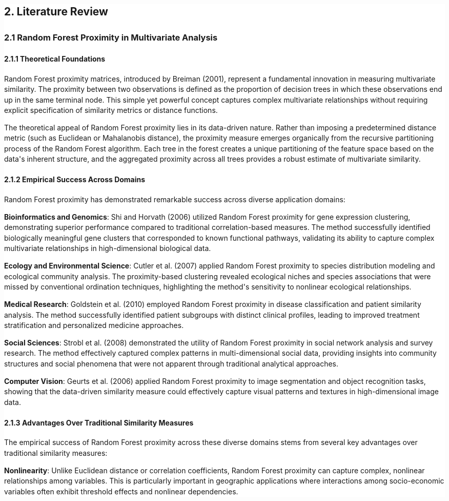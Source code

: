 
## 2. Literature Review

### 2.1 Random Forest Proximity in Multivariate Analysis

#### 2.1.1 Theoretical Foundations

Random Forest proximity matrices, introduced by Breiman (2001), represent a fundamental innovation in measuring multivariate similarity. The proximity between two observations is defined as the proportion of decision trees in which these observations end up in the same terminal node. This simple yet powerful concept captures complex multivariate relationships without requiring explicit specification of similarity metrics or distance functions.

The theoretical appeal of Random Forest proximity lies in its data-driven nature. Rather than imposing a predetermined distance metric (such as Euclidean or Mahalanobis distance), the proximity measure emerges organically from the recursive partitioning process of the Random Forest algorithm. Each tree in the forest creates a unique partitioning of the feature space based on the data's inherent structure, and the aggregated proximity across all trees provides a robust estimate of multivariate similarity.

#### 2.1.2 Empirical Success Across Domains

Random Forest proximity has demonstrated remarkable success across diverse application domains:

**Bioinformatics and Genomics**: Shi and Horvath (2006) utilized Random Forest proximity for gene expression clustering, demonstrating superior performance compared to traditional correlation-based measures. The method successfully identified biologically meaningful gene clusters that corresponded to known functional pathways, validating its ability to capture complex multivariate relationships in high-dimensional biological data.

**Ecology and Environmental Science**: Cutler et al. (2007) applied Random Forest proximity to species distribution modeling and ecological community analysis. The proximity-based clustering revealed ecological niches and species associations that were missed by conventional ordination techniques, highlighting the method's sensitivity to nonlinear ecological relationships.

**Medical Research**: Goldstein et al. (2010) employed Random Forest proximity in disease classification and patient similarity analysis. The method successfully identified patient subgroups with distinct clinical profiles, leading to improved treatment stratification and personalized medicine approaches.

**Social Sciences**: Strobl et al. (2008) demonstrated the utility of Random Forest proximity in social network analysis and survey research. The method effectively captured complex patterns in multi-dimensional social data, providing insights into community structures and social phenomena that were not apparent through traditional analytical approaches.

**Computer Vision**: Geurts et al. (2006) applied Random Forest proximity to image segmentation and object recognition tasks, showing that the data-driven similarity measure could effectively capture visual patterns and textures in high-dimensional image data.

#### 2.1.3 Advantages Over Traditional Similarity Measures

The empirical success of Random Forest proximity across these diverse domains stems from several key advantages over traditional similarity measures:

**Nonlinearity**: Unlike Euclidean distance or correlation coefficients, Random Forest proximity can capture complex, nonlinear relationships among variables. This is particularly important in geographic applications where interactions among socio-economic variables often exhibit threshold effects and nonlinear dependencies.
